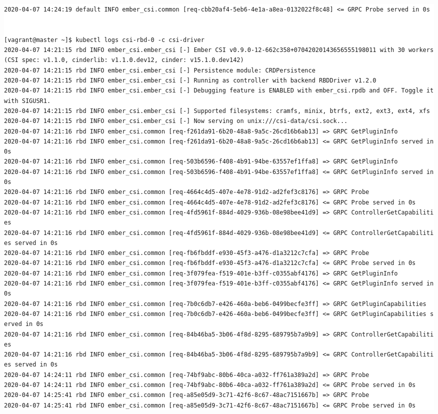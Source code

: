 ```
2020-04-07 14:24:19 default INFO ember_csi.common [req-cbb20af4-5eb6-4e1a-a8ea-0132022f8c48] <= GRPC Probe served in 0s


[vagrant@master ~]$ kubectl logs csi-rbd-0 -c csi-driver
2020-04-07 14:21:15 rbd INFO ember_csi.ember_csi [-] Ember CSI v0.9.0-12-662c358+07042020143656555198011 with 30 workers (CSI spec: v1.1.0, cinderlib: v1.1.0.dev12, cinder: v15.1.0.dev142)
2020-04-07 14:21:15 rbd INFO ember_csi.ember_csi [-] Persistence module: CRDPersistence
2020-04-07 14:21:15 rbd INFO ember_csi.ember_csi [-] Running as controller with backend RBDDriver v1.2.0
2020-04-07 14:21:15 rbd INFO ember_csi.ember_csi [-] Debugging feature is ENABLED with ember_csi.rpdb and OFF. Toggle it with SIGUSR1.
2020-04-07 14:21:15 rbd INFO ember_csi.ember_csi [-] Supported filesystems: cramfs, minix, btrfs, ext2, ext3, ext4, xfs
2020-04-07 14:21:15 rbd INFO ember_csi.ember_csi [-] Now serving on unix:///csi-data/csi.sock...
2020-04-07 14:21:16 rbd INFO ember_csi.common [req-f261da91-6b20-48a8-9a5c-26cd16b6ab13] => GRPC GetPluginInfo
2020-04-07 14:21:16 rbd INFO ember_csi.common [req-f261da91-6b20-48a8-9a5c-26cd16b6ab13] <= GRPC GetPluginInfo served in 0s
2020-04-07 14:21:16 rbd INFO ember_csi.common [req-503b6596-f408-4b91-94be-63557ef1ffa8] => GRPC GetPluginInfo
2020-04-07 14:21:16 rbd INFO ember_csi.common [req-503b6596-f408-4b91-94be-63557ef1ffa8] <= GRPC GetPluginInfo served in 0s
2020-04-07 14:21:16 rbd INFO ember_csi.common [req-4664c4d5-407e-4e78-91d2-ad2fef3c8176] => GRPC Probe
2020-04-07 14:21:16 rbd INFO ember_csi.common [req-4664c4d5-407e-4e78-91d2-ad2fef3c8176] <= GRPC Probe served in 0s
2020-04-07 14:21:16 rbd INFO ember_csi.common [req-4fd5961f-884d-4029-936b-08e98bee41d9] => GRPC ControllerGetCapabilities
2020-04-07 14:21:16 rbd INFO ember_csi.common [req-4fd5961f-884d-4029-936b-08e98bee41d9] <= GRPC ControllerGetCapabilities served in 0s
2020-04-07 14:21:16 rbd INFO ember_csi.common [req-fb6fbddf-e930-45f3-a476-d1a3212c7cfa] => GRPC Probe
2020-04-07 14:21:16 rbd INFO ember_csi.common [req-fb6fbddf-e930-45f3-a476-d1a3212c7cfa] <= GRPC Probe served in 0s
2020-04-07 14:21:16 rbd INFO ember_csi.common [req-3f079fea-f519-401e-b3ff-c0355abf4176] => GRPC GetPluginInfo
2020-04-07 14:21:16 rbd INFO ember_csi.common [req-3f079fea-f519-401e-b3ff-c0355abf4176] <= GRPC GetPluginInfo served in 0s
2020-04-07 14:21:16 rbd INFO ember_csi.common [req-7b0c6db7-e426-460a-beb6-0499becfe3ff] => GRPC GetPluginCapabilities
2020-04-07 14:21:16 rbd INFO ember_csi.common [req-7b0c6db7-e426-460a-beb6-0499becfe3ff] <= GRPC GetPluginCapabilities served in 0s
2020-04-07 14:21:16 rbd INFO ember_csi.common [req-84b46ba5-3b06-4f8d-8295-689795b7a9b9] => GRPC ControllerGetCapabilities
2020-04-07 14:21:16 rbd INFO ember_csi.common [req-84b46ba5-3b06-4f8d-8295-689795b7a9b9] <= GRPC ControllerGetCapabilities served in 0s
2020-04-07 14:24:11 rbd INFO ember_csi.common [req-74bf9abc-80b6-40ca-a032-ff761a389a2d] => GRPC Probe
2020-04-07 14:24:11 rbd INFO ember_csi.common [req-74bf9abc-80b6-40ca-a032-ff761a389a2d] <= GRPC Probe served in 0s
2020-04-07 14:25:41 rbd INFO ember_csi.common [req-a85e05d9-3c71-42f6-8c67-48ac7151667b] => GRPC Probe
2020-04-07 14:25:41 rbd INFO ember_csi.common [req-a85e05d9-3c71-42f6-8c67-48ac7151667b] <= GRPC Probe served in 0s
```
